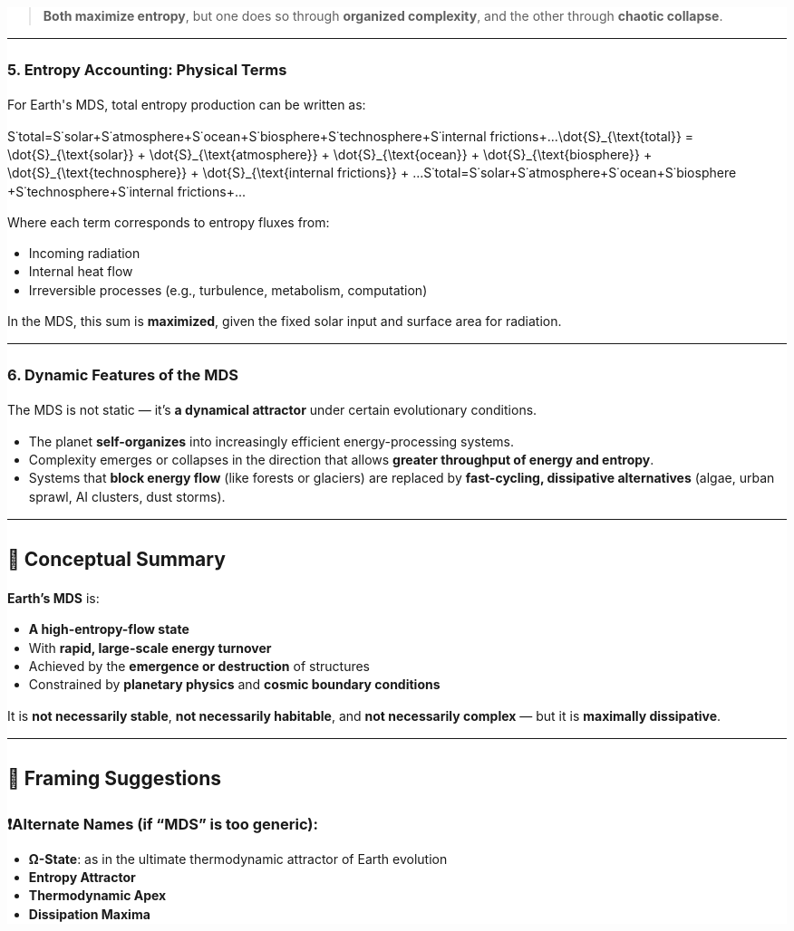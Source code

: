 > **Both maximize entropy**, but one does so through **organized complexity**, and the other through **chaotic collapse**.

___________

### 5. **Entropy Accounting: Physical Terms**

For Earth's MDS, total entropy production can be written as:

S˙total=S˙solar+S˙atmosphere+S˙ocean+S˙biosphere+S˙technosphere+S˙internal frictions+...\dot{S}\_{\text{total}} = \dot{S}\_{\text{solar}} + \dot{S}\_{\text{atmosphere}} + \dot{S}\_{\text{ocean}} + \dot{S}\_{\text{biosphere}} + \dot{S}\_{\text{technosphere}} + \dot{S}\_{\text{internal frictions}} + ...S˙total​=S˙solar​+S˙atmosphere​+S˙ocean​+S˙biosphere​+S˙technosphere​+S˙internal frictions​+...

Where each term corresponds to entropy fluxes from:

*   Incoming radiation
*   Internal heat flow
*   Irreversible processes (e.g., turbulence, metabolism, computation)

In the MDS, this sum is **maximized**, given the fixed solar input and surface area for radiation.

___________

### 6. **Dynamic Features of the MDS**

The MDS is not static — it’s **a dynamical attractor** under certain evolutionary conditions.

*   The planet **self-organizes** into increasingly efficient energy-processing systems.
*   Complexity emerges or collapses in the direction that allows **greater throughput of energy and entropy**.
*   Systems that **block energy flow** (like forests or glaciers) are replaced by **fast-cycling, dissipative alternatives** (algae, urban sprawl, AI clusters, dust storms).

___________

🧬 Conceptual Summary
---------------------

**Earth’s MDS** is:

*   **A high-entropy-flow state**
*   With **rapid, large-scale energy turnover**
*   Achieved by the **emergence or destruction** of structures
*   Constrained by **planetary physics** and **cosmic boundary conditions**

It is **not necessarily stable**, **not necessarily habitable**, and **not necessarily complex** — but it is **maximally dissipative**.

___________

🧠 Framing Suggestions
----------------------

### ❗Alternate Names (if “MDS” is too generic):

*   **Ω-State**: as in the ultimate thermodynamic attractor of Earth evolution
*   **Entropy Attractor**
*   **Thermodynamic Apex**
*   **Dissipation Maxima**

